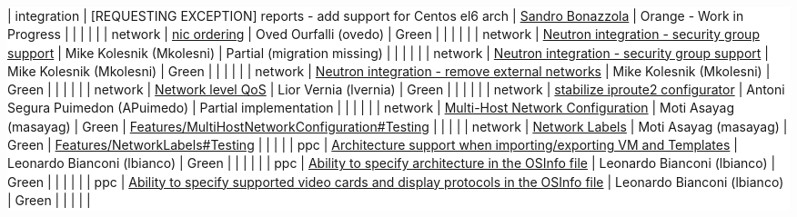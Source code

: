 | integration     | [REQUESTING EXCEPTION] reports - add support for Centos el6 arch                                                                         | [Sandro Bonazzola](https://github.com/sandrobonazzola)       | Orange - Work in Progress   |                                                                          |                                                                      |                       |                                   |
| network         | [nic ordering](/develop/release-management/features/network/predictable-vnic-order/)                                                                                | Oved Ourfalli (ovedo)                    | Green                       |                                                                          |                                                                      |                       |                                   |
| network         | [Neutron integration - security group support](/develop/release-management/features/network/detailed-osn-integration/)                                             | Mike Kolesnik (Mkolesni)                 | Partial (migration missing) |                                                                          |                                                                      |                       |                                   |
| network         | [Neutron integration - security group support](/develop/release-management/features/network/detailed-osn-integration/)                                             | Mike Kolesnik (Mkolesni)                 | Green                       |                                                                          |                                                                      |                       |                                   |
| network         | [Neutron integration - remove external networks](/develop/release-management/features/network/detailed-osn-integration/)                                           | Mike Kolesnik (Mkolesni)                 | Green                       |                                                                          |                                                                      |                       |                                   |
| network         | [Network level QoS](/develop/release-management/features/network/detailed-host-network-qos/)                                                                       | Lior Vernia (lvernia)                    | Green                       |                                                                          |                                                                      |                       |                                   |
| network         | [stabilize iproute2 configurator](/develop/release-management/features/network/networkreloaded/)                                                                    | Antoni Segura Puimedon (APuimedo)        | Partial implementation      |                                                                          |                                                                      |                       |                                   |
| network         | [Multi-Host Network Configuration](/develop/release-management/features/network/multihostnetworkconfiguration/)                                                    | Moti Asayag (masayag)                    | Green                       | [Features/MultiHostNetworkConfiguration#Testing](/develop/release-management/features/network/multihostnetworkconfiguration/#testing)    |                                                                      |                       |                                   |
| network         | [Network Labels](/develop/release-management/features/network/networklabels/)                                                                                      | Moti Asayag (masayag)                    | Green                       | [Features/NetworkLabels#Testing](/develop/release-management/features/network/networklabels/#testing)                    |                                                                      |                       |                                   |
| ppc             | [Architecture support when importing/exporting VM and Templates](/develop/release-management/features/engine/engine-support-for-ppc64/)                           | Leonardo Bianconi (lbianco)              | Green                       |                                                                          |                                                                      |                       |                                   |
| ppc             | [Ability to specify architecture in the OSInfo file](/develop/release-management/features/engine/engine-support-for-ppc64/)                                       | Leonardo Bianconi (lbianco)              | Green                       |                                                                          |                                                                      |                       |                                   |
| ppc             | [Ability to specify supported video cards and display protocols in the OSInfo file](/develop/release-management/features/engine/engine-support-for-ppc64/)        | Leonardo Bianconi (lbianco)              | Green                       |                                                                          |                                                                      |                       |                                   |